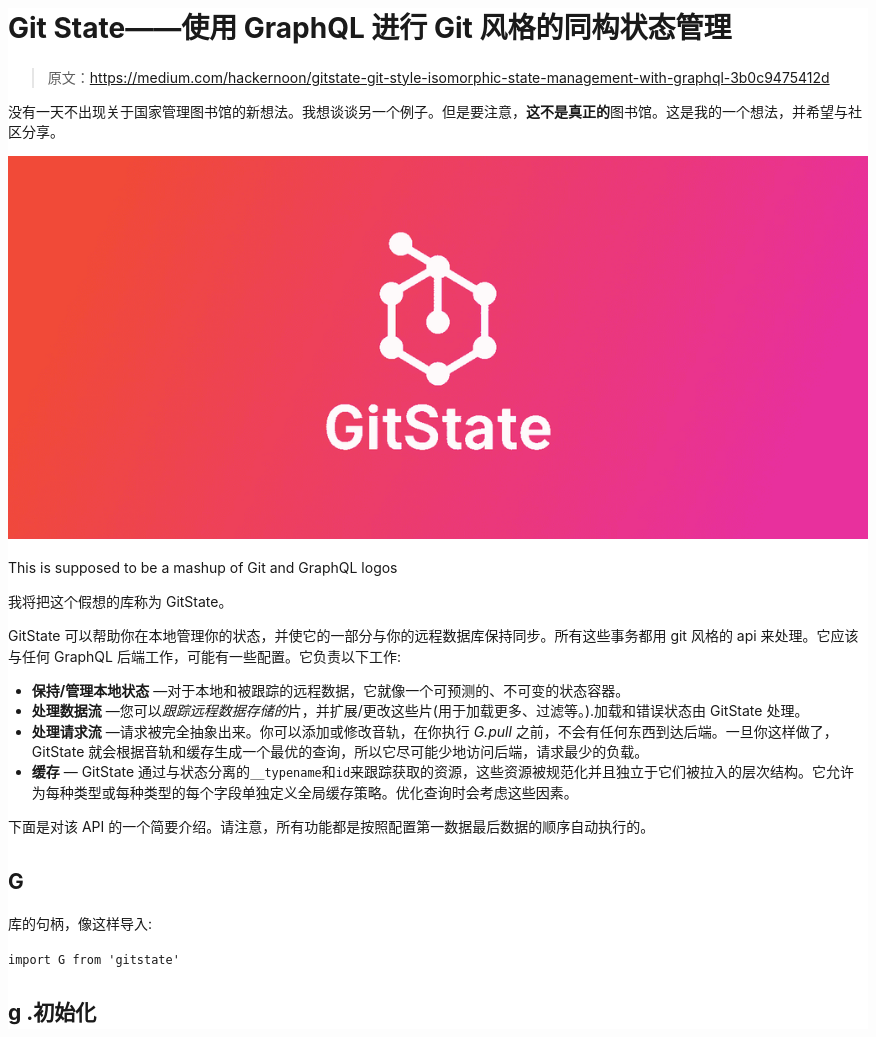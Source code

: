 # Git State——使用 GraphQL 进行 Git 风格的同构状态管理

> 原文：<https://medium.com/hackernoon/gitstate-git-style-isomorphic-state-management-with-graphql-3b0c9475412d>

没有一天不出现关于国家管理图书馆的新想法。我想谈谈另一个例子。但是要注意，**这不是真正的**图书馆。这是我的一个想法，并希望与社区分享。

![](img/48003f58cb94f559dfda5bc8c8343139.png)

This is supposed to be a mashup of Git and GraphQL logos

我将把这个假想的库称为 GitState。

GitState 可以帮助你在本地管理你的状态，并使它的一部分与你的远程数据库保持同步。所有这些事务都用 git 风格的 api 来处理。它应该与任何 GraphQL 后端工作，可能有一些配置。它负责以下工作:

*   **保持/管理本地状态** —对于本地和被跟踪的远程数据，它就像一个可预测的、不可变的状态容器。
*   **处理数据流** —您可以*跟踪远程数据存储的*片，并扩展/更改这些片(用于加载更多、过滤等。).加载和错误状态由 GitState 处理。
*   **处理请求流** —请求被完全抽象出来。你可以添加或修改音轨，在你执行 *G.pull* 之前，不会有任何东西到达后端。一旦你这样做了，GitState 就会根据音轨和缓存生成一个最优的查询，所以它尽可能少地访问后端，请求最少的负载。
*   **缓存** — GitState 通过与状态分离的`__typename`和`id`来跟踪获取的资源，这些资源被规范化并且独立于它们被拉入的层次结构。它允许为每种类型或每种类型的每个字段单独定义全局缓存策略。优化查询时会考虑这些因素。

下面是对该 API 的一个简要介绍。请注意，所有功能都是按照配置第一数据最后数据的顺序自动执行的。

## G

库的句柄，像这样导入:

```
import G from 'gitstate'
```

## g .初始化
